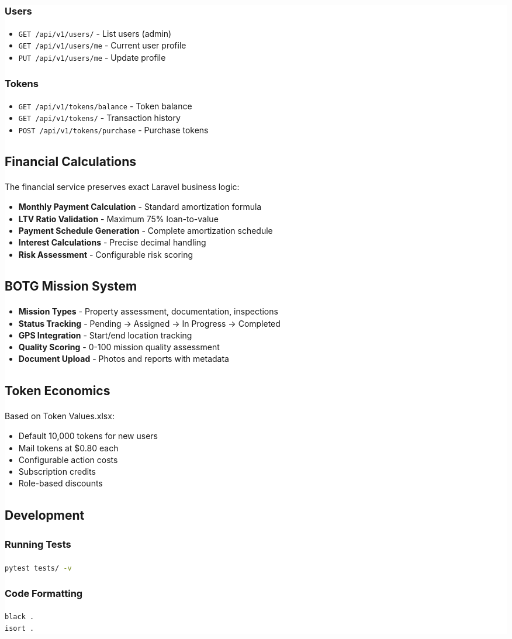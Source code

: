 ### Users
- `GET /api/v1/users/` - List users (admin)
- `GET /api/v1/users/me` - Current user profile
- `PUT /api/v1/users/me` - Update profile

### Tokens
- `GET /api/v1/tokens/balance` - Token balance
- `GET /api/v1/tokens/` - Transaction history
- `POST /api/v1/tokens/purchase` - Purchase tokens

## Financial Calculations

The financial service preserves exact Laravel business logic:

- **Monthly Payment Calculation** - Standard amortization formula
- **LTV Ratio Validation** - Maximum 75% loan-to-value
- **Payment Schedule Generation** - Complete amortization schedule
- **Interest Calculations** - Precise decimal handling
- **Risk Assessment** - Configurable risk scoring

## BOTG Mission System

- **Mission Types** - Property assessment, documentation, inspections
- **Status Tracking** - Pending → Assigned → In Progress → Completed
- **GPS Integration** - Start/end location tracking
- **Quality Scoring** - 0-100 mission quality assessment
- **Document Upload** - Photos and reports with metadata

## Token Economics

Based on Token Values.xlsx:
- Default 10,000 tokens for new users
- Mail tokens at $0.80 each
- Configurable action costs
- Subscription credits
- Role-based discounts

## Development

### Running Tests

```bash
pytest tests/ -v
```

### Code Formatting

```bash
black .
isort .
```
